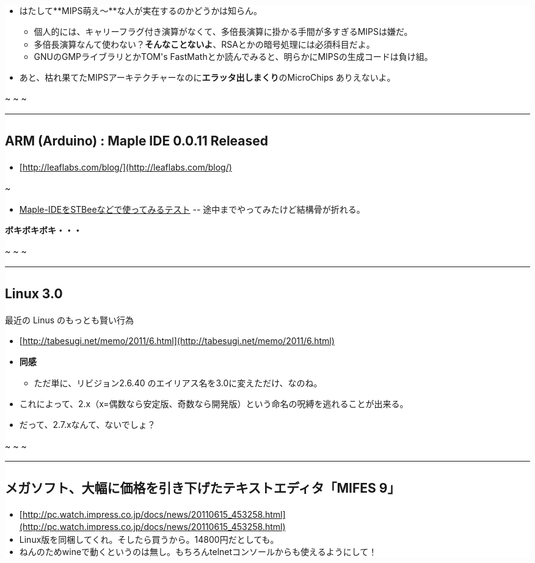 

- はたして**MIPS萌え〜**な人が実在するのかどうかは知らん。



    - 個人的には、キャリーフラグ付き演算がなくて、多倍長演算に掛かる手間が多すぎるMIPSは嫌だ。
    - 多倍長演算なんて使わない？**そんなことないよ**、RSAとかの暗号処理には必須科目だよ。
    - GNUのGMPライブラリとかTOM's FastMathとか読んでみると、明らかにMIPSの生成コードは負け組。



- あと、枯れ果てたMIPSアーキテクチャーなのに**エラッタ出しまくり**のMicroChips ありえないよ。



~
~
~
- - - -
## ARM (Arduino) : Maple IDE 0.0.11 Released
- [http://leaflabs.com/blog/](http://leaflabs.com/blog/) 



~

- [Maple-IDEをSTBeeなどで使ってみるテスト](mapleIDE.md)  -- 途中までやってみたけど結構骨が折れる。



**ボキボキボキ・・・**


~
~
~
- - - -
## Linux 3.0
最近の Linus のもっとも賢い行為
- [http://tabesugi.net/memo/2011/6.html](http://tabesugi.net/memo/2011/6.html) 
- **同感**
    - ただ単に、リビジョン2.6.40 のエイリアス名を3.0に変えただけ、なのね。



- これによって、2.x（x=偶数なら安定版、奇数なら開発版）という命名の呪縛を逃れることが出来る。



- だって、2.7.xなんて、ないでしょ？




~
~
~
- - - -
## メガソフト、大幅に価格を引き下げたテキストエディタ「MIFES 9」

- [http://pc.watch.impress.co.jp/docs/news/20110615_453258.html](http://pc.watch.impress.co.jp/docs/news/20110615_453258.html) 
- Linux版を同梱してくれ。そしたら買うから。14800円だとしても。
- ねんのためwineで動くというのは無し。もちろんtelnetコンソールからも使えるようにして！
